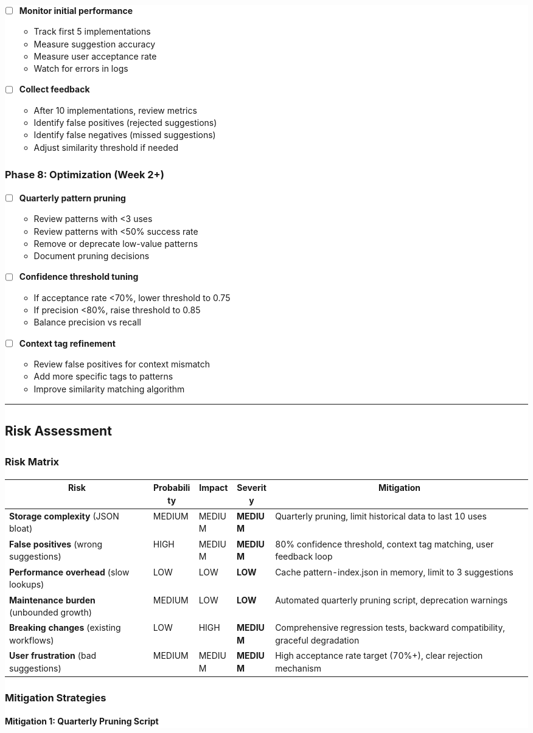 - [ ] **Monitor initial performance**
  - Track first 5 implementations
  - Measure suggestion accuracy
  - Measure user acceptance rate
  - Watch for errors in logs

- [ ] **Collect feedback**
  - After 10 implementations, review metrics
  - Identify false positives (rejected suggestions)
  - Identify false negatives (missed suggestions)
  - Adjust similarity threshold if needed

### Phase 8: Optimization (Week 2+)

- [ ] **Quarterly pattern pruning**
  - Review patterns with <3 uses
  - Review patterns with <50% success rate
  - Remove or deprecate low-value patterns
  - Document pruning decisions

- [ ] **Confidence threshold tuning**
  - If acceptance rate <70%, lower threshold to 0.75
  - If precision <80%, raise threshold to 0.85
  - Balance precision vs recall

- [ ] **Context tag refinement**
  - Review false positives for context mismatch
  - Add more specific tags to patterns
  - Improve similarity matching algorithm

---

## Risk Assessment

### Risk Matrix

| Risk | Probability | Impact | Severity | Mitigation |
|------|-------------|--------|----------|------------|
| **Storage complexity** (JSON bloat) | MEDIUM | MEDIUM | **MEDIUM** | Quarterly pruning, limit historical data to last 10 uses |
| **False positives** (wrong suggestions) | HIGH | MEDIUM | **MEDIUM** | 80% confidence threshold, context tag matching, user feedback loop |
| **Performance overhead** (slow lookups) | LOW | LOW | **LOW** | Cache pattern-index.json in memory, limit to 3 suggestions |
| **Maintenance burden** (unbounded growth) | MEDIUM | LOW | **LOW** | Automated quarterly pruning script, deprecation warnings |
| **Breaking changes** (existing workflows) | LOW | HIGH | **MEDIUM** | Comprehensive regression tests, backward compatibility, graceful degradation |
| **User frustration** (bad suggestions) | MEDIUM | MEDIUM | **MEDIUM** | High acceptance rate target (70%+), clear rejection mechanism |

### Mitigation Strategies

**Mitigation 1: Quarterly Pruning Script**

